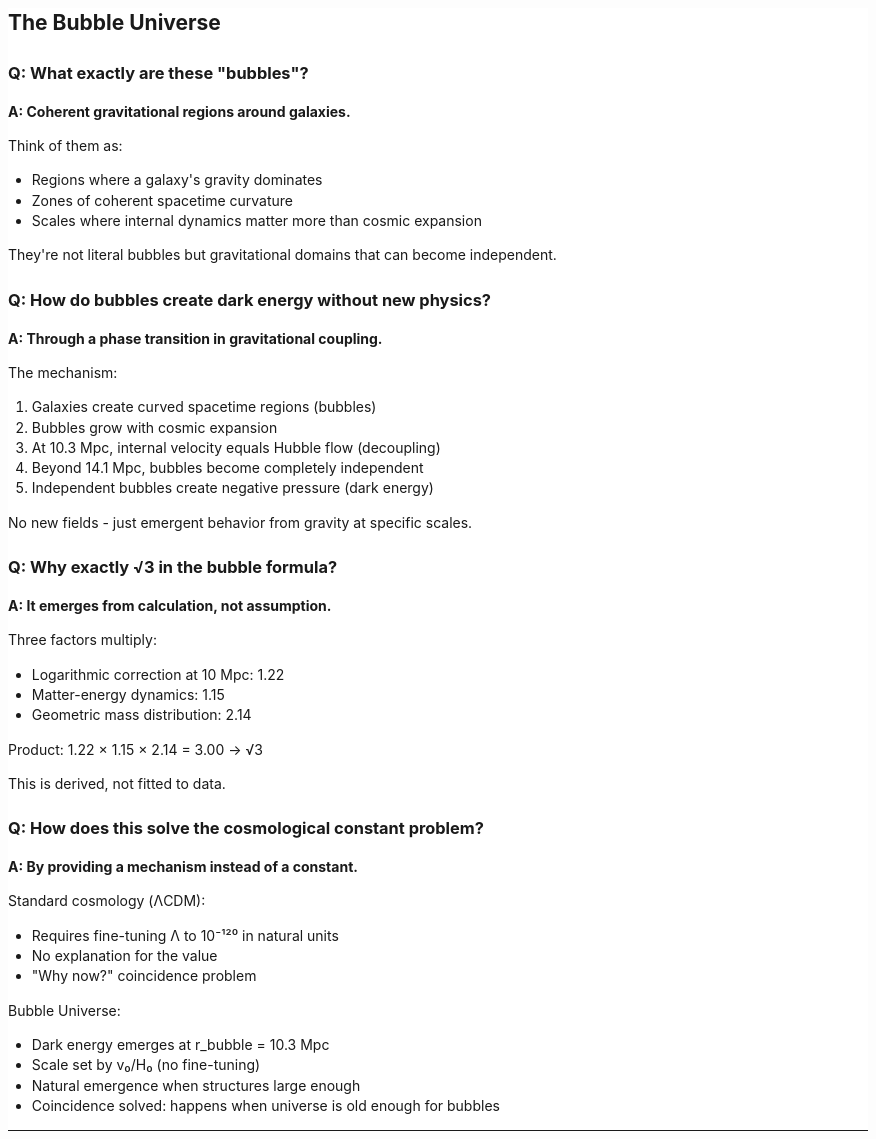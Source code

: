 ## The Bubble Universe

### Q: What exactly are these "bubbles"?

**A: Coherent gravitational regions around galaxies.**

Think of them as:
- Regions where a galaxy's gravity dominates
- Zones of coherent spacetime curvature
- Scales where internal dynamics matter more than cosmic expansion

They're not literal bubbles but gravitational domains that can become independent.

### Q: How do bubbles create dark energy without new physics?

**A: Through a phase transition in gravitational coupling.**

The mechanism:
1. Galaxies create curved spacetime regions (bubbles)
2. Bubbles grow with cosmic expansion
3. At 10.3 Mpc, internal velocity equals Hubble flow (decoupling)
4. Beyond 14.1 Mpc, bubbles become completely independent
5. Independent bubbles create negative pressure (dark energy)

No new fields - just emergent behavior from gravity at specific scales.

### Q: Why exactly √3 in the bubble formula?

**A: It emerges from calculation, not assumption.**

Three factors multiply:
- Logarithmic correction at 10 Mpc: 1.22
- Matter-energy dynamics: 1.15
- Geometric mass distribution: 2.14

Product: 1.22 × 1.15 × 2.14 = 3.00 → √3

This is derived, not fitted to data.

### Q: How does this solve the cosmological constant problem?

**A: By providing a mechanism instead of a constant.**

Standard cosmology (ΛCDM):
- Requires fine-tuning Λ to 10⁻¹²⁰ in natural units
- No explanation for the value
- "Why now?" coincidence problem

Bubble Universe:
- Dark energy emerges at r_bubble = 10.3 Mpc
- Scale set by v₀/H₀ (no fine-tuning)
- Natural emergence when structures large enough
- Coincidence solved: happens when universe is old enough for bubbles

---